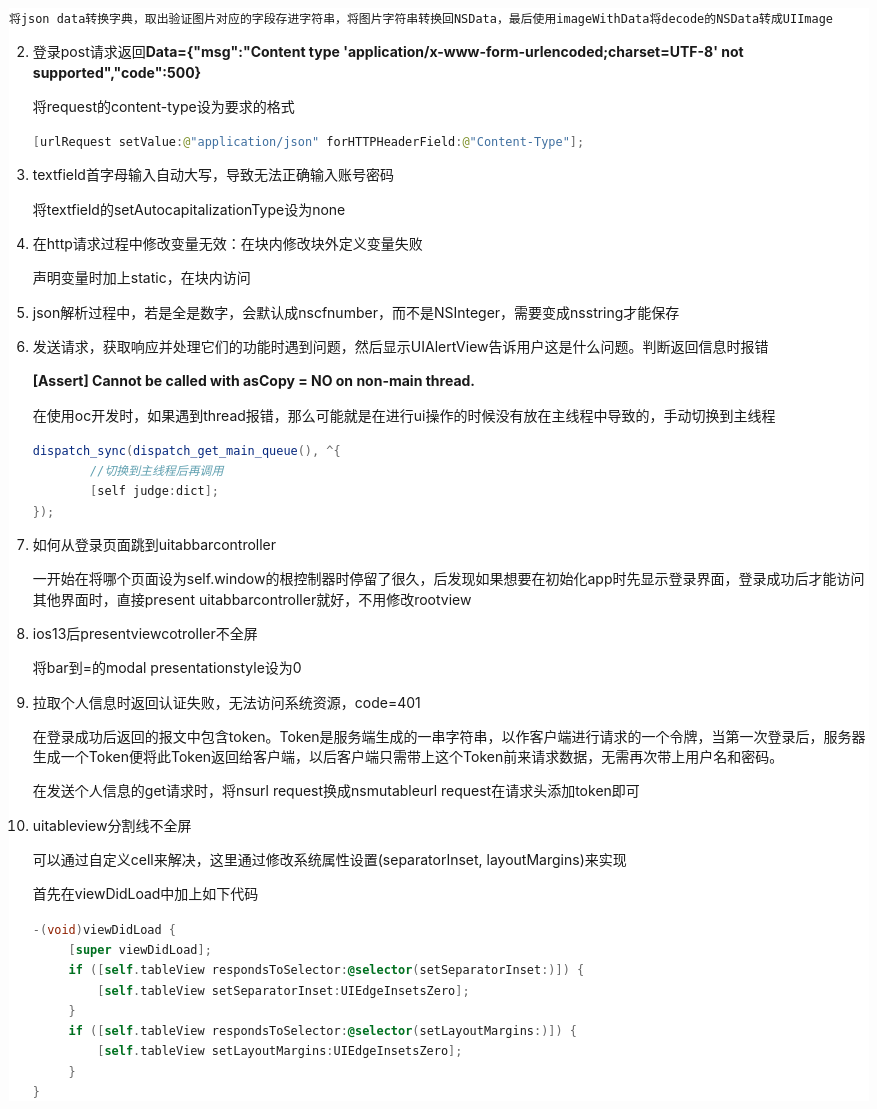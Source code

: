     将json data转换字典，取出验证图片对应的字段存进字符串，将图片字符串转换回NSData，最后使用imageWithData将decode的NSData转成UIImage
    
2. 登录post请求返回**Data={"msg":"Content type 'application/x-www-form-urlencoded;charset=UTF-8' not supported","code":500}**
    
    将request的content-type设为要求的格式
    
    ```java
    [urlRequest setValue:@"application/json" forHTTPHeaderField:@"Content-Type"];
    ```
    
3. textfield首字母输入自动大写，导致无法正确输入账号密码
    
    将textfield的setAutocapitalizationType设为none
    
4. 在http请求过程中修改变量无效：在块内修改块外定义变量失败
    
    声明变量时加上static，在块内访问
    
5. json解析过程中，若是全是数字，会默认成nscfnumber，而不是NSInteger，需要变成nsstring才能保存
6. 发送请求，获取响应并处理它们的功能时遇到问题，然后显示UIAlertView告诉用户这是什么问题。判断返回信息时报错
    
    **[Assert] Cannot be called with asCopy = NO on non-main thread.**
    
    在使用oc开发时，如果遇到thread报错，那么可能就是在进行ui操作的时候没有放在主线程中导致的，手动切换到主线程
    
    ```java
    dispatch_sync(dispatch_get_main_queue(), ^{
    		//切换到主线程后再调用
    		[self judge:dict];
    });
    ```
    
7. 如何从登录页面跳到uitabbarcontroller
    
    一开始在将哪个页面设为self.window的根控制器时停留了很久，后发现如果想要在初始化app时先显示登录界面，登录成功后才能访问其他界面时，直接present uitabbarcontroller就好，不用修改rootview
    
8. ios13后presentviewcotroller不全屏
    
    将bar到=的modal presentationstyle设为0
    
9. 拉取个人信息时返回认证失败，无法访问系统资源，code=401
    
    在登录成功后返回的报文中包含token。Token是服务端生成的一串字符串，以作客户端进行请求的一个令牌，当第一次登录后，服务器生成一个Token便将此Token返回给客户端，以后客户端只需带上这个Token前来请求数据，无需再次带上用户名和密码。
    
    在发送个人信息的get请求时，将nsurl request换成nsmutableurl request在请求头添加token即可
    
10. uitableview分割线不全屏
    
    可以通过自定义cell来解决，这里通过修改系统属性设置(separatorInset, layoutMargins)来实现
    
    首先在viewDidLoad中加上如下代码
    
    ```objectivec
    -(void)viewDidLoad {
    	 [super viewDidLoad];
    	 if ([self.tableView respondsToSelector:@selector(setSeparatorInset:)]) {
    		 [self.tableView setSeparatorInset:UIEdgeInsetsZero];
    	 }
    	 if ([self.tableView respondsToSelector:@selector(setLayoutMargins:)]) {
    		 [self.tableView setLayoutMargins:UIEdgeInsetsZero];
    	 }
    }
    ```
    